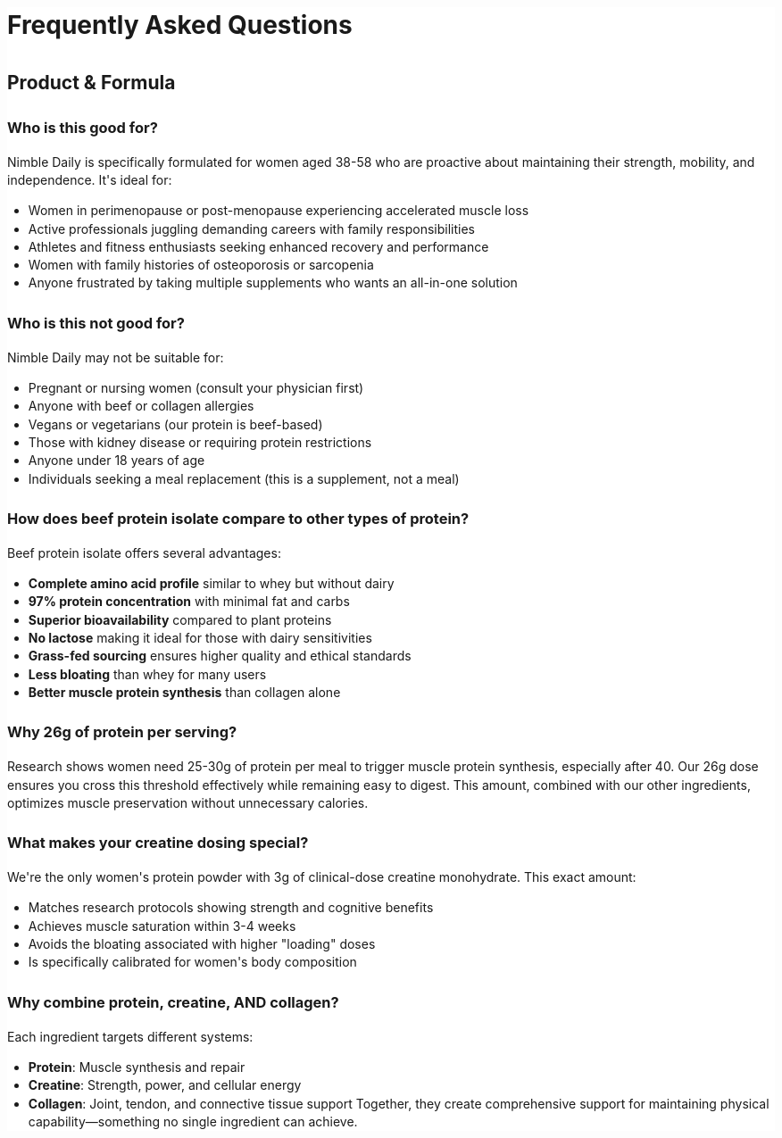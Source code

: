 # Frequently Asked Questions

## Product & Formula

### Who is this good for?
Nimble Daily is specifically formulated for women aged 38-58 who are proactive about maintaining their strength, mobility, and independence. It's ideal for:
- Women in perimenopause or post-menopause experiencing accelerated muscle loss
- Active professionals juggling demanding careers with family responsibilities
- Athletes and fitness enthusiasts seeking enhanced recovery and performance
- Women with family histories of osteoporosis or sarcopenia
- Anyone frustrated by taking multiple supplements who wants an all-in-one solution

### Who is this not good for?
Nimble Daily may not be suitable for:
- Pregnant or nursing women (consult your physician first)
- Anyone with beef or collagen allergies
- Vegans or vegetarians (our protein is beef-based)
- Those with kidney disease or requiring protein restrictions
- Anyone under 18 years of age
- Individuals seeking a meal replacement (this is a supplement, not a meal)

### How does beef protein isolate compare to other types of protein?
Beef protein isolate offers several advantages:
- **Complete amino acid profile** similar to whey but without dairy
- **97% protein concentration** with minimal fat and carbs
- **Superior bioavailability** compared to plant proteins
- **No lactose** making it ideal for those with dairy sensitivities
- **Grass-fed sourcing** ensures higher quality and ethical standards
- **Less bloating** than whey for many users
- **Better muscle protein synthesis** than collagen alone

### Why 26g of protein per serving?
Research shows women need 25-30g of protein per meal to trigger muscle protein synthesis, especially after 40. Our 26g dose ensures you cross this threshold effectively while remaining easy to digest. This amount, combined with our other ingredients, optimizes muscle preservation without unnecessary calories.

### What makes your creatine dosing special?
We're the only women's protein powder with 3g of clinical-dose creatine monohydrate. This exact amount:
- Matches research protocols showing strength and cognitive benefits
- Achieves muscle saturation within 3-4 weeks
- Avoids the bloating associated with higher "loading" doses
- Is specifically calibrated for women's body composition

### Why combine protein, creatine, AND collagen?
Each ingredient targets different systems:
- **Protein**: Muscle synthesis and repair
- **Creatine**: Strength, power, and cellular energy
- **Collagen**: Joint, tendon, and connective tissue support
Together, they create comprehensive support for maintaining physical capability—something no single ingredient can achieve.
